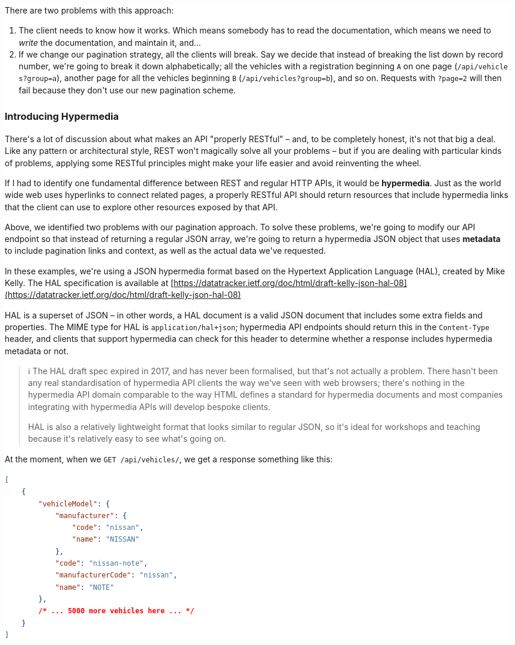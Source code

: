 There are two problems with this approach:

1. The client needs to know how it works. Which means somebody has to read the documentation, which means we need to *write* the documentation, and maintain it, and… 
2. If we change our pagination strategy, all the clients will break. Say we decide that instead of breaking the list down by record number, we're going to break it down alphabetically; all the vehicles with a registration beginning `A` on one page (`/api/vehicles?group=a`), another page for all the vehicles beginning `B` (`/api/vehicles?group=b`), and so on. Requests with `?page=2` will then fail because they don't use our new pagination scheme.

### Introducing Hypermedia

There's a lot of discussion about what makes an API "properly RESTful" – and, to be completely honest, it's not that big a deal. Like any pattern or architectural style, REST won't magically solve all your problems – but if you are dealing with particular kinds of problems, applying some RESTful principles might make your life easier and avoid reinventing the wheel.

If I had to identify one fundamental difference between REST and regular HTTP APIs, it would be **hypermedia**. Just as the world wide web uses hyperlinks to connect related pages, a properly RESTful API should return resources that include hypermedia links that the client can use to explore other resources exposed by that API.

Above, we identified two problems with our pagination approach. To solve these problems, we're going to modify our API endpoint so that instead of returning a regular JSON array, we're going to return a hypermedia JSON object that uses **metadata** to include pagination links and context, as well as the actual data we've requested.

In these examples, we're using a JSON hypermedia format based on the Hypertext Application Language (HAL), created by Mike Kelly. The HAL specification is available at [https://datatracker.ietf.org/doc/html/draft-kelly-json-hal-08](https://datatracker.ietf.org/doc/html/draft-kelly-json-hal-08)

HAL is a superset of JSON – in other words, a HAL document is a valid JSON document that includes some extra fields and properties. The MIME type for HAL is `application/hal+json`; hypermedia API endpoints should return this in the `Content-Type` header, and clients that support hypermedia can check for this header to determine whether a response includes hypermedia metadata or not.

> ℹ The HAL draft spec expired in 2017, and has never been formalised, but that's not actually a problem. There hasn't been any real standardisation of hypermedia API clients the way we've seen with web browsers; there's nothing in the hypermedia API domain comparable to the way HTML defines a standard for hypermedia documents and most companies integrating with hypermedia APIs will develop bespoke clients.
>
> HAL is also a relatively lightweight format that looks similar to regular JSON, so it's ideal for workshops and teaching because it's relatively easy to see what's going on.

At the moment, when we `GET /api/vehicles/`, we get a response something like this:

```json
[
    {
        "vehicleModel": {
            "manufacturer": {
                "code": "nissan",
                "name": "NISSAN"
            },
            "code": "nissan-note",
            "manufacturerCode": "nissan",
            "name": "NOTE"
        },
        /* ... 5000 more vehicles here ... */
    }
]
```

